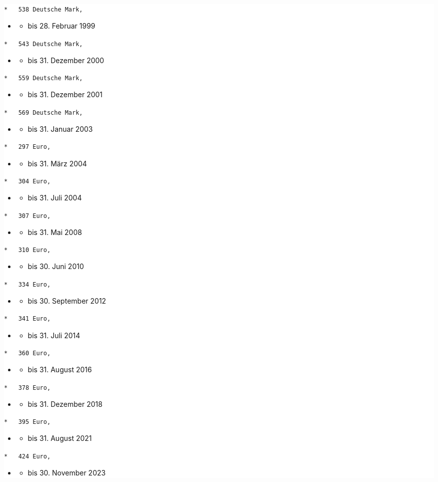     *   538 Deutsche Mark,


*    *   bis 28. Februar 1999

    *   543 Deutsche Mark,


*    *   bis 31. Dezember 2000

    *   559 Deutsche Mark,


*    *   bis 31. Dezember 2001

    *   569 Deutsche Mark,


*    *   bis 31. Januar 2003

    *   297 Euro,


*    *   bis 31. März 2004

    *   304 Euro,


*    *   bis 31. Juli 2004

    *   307 Euro,


*    *   bis 31. Mai 2008

    *   310 Euro,


*    *   bis 30. Juni 2010

    *   334 Euro,


*    *   bis 30. September 2012

    *   341 Euro,


*    *   bis 31. Juli 2014

    *   360 Euro,


*    *   bis 31. August 2016

    *   378 Euro,


*    *   bis 31. Dezember 2018

    *   395 Euro,


*    *   bis 31. August 2021

    *   424 Euro,


*    *   bis 30. November 2023

